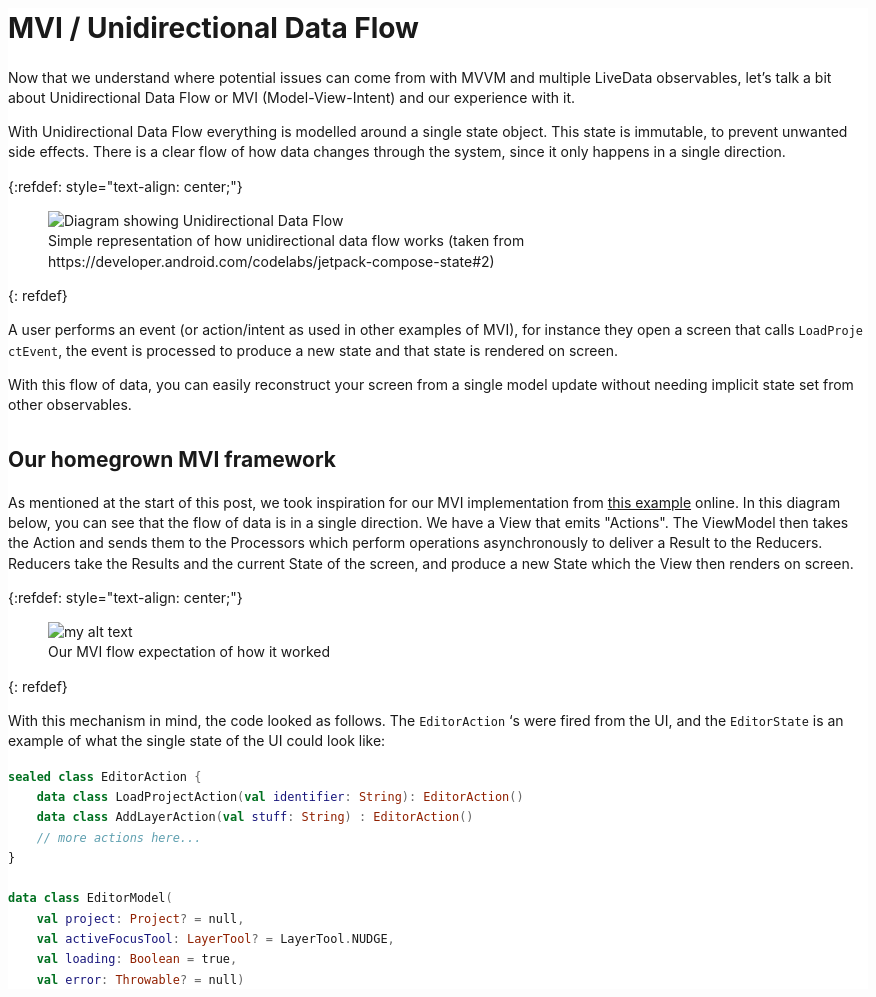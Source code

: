 # MVI / Unidirectional Data Flow

Now that we understand where potential issues can come from with MVVM and multiple LiveData observables, let’s talk a bit about Unidirectional Data Flow or MVI (Model-View-Intent) and our experience with it.

With Unidirectional Data Flow everything is modelled around a single state object. This state is immutable, to prevent unwanted side effects. There is a clear flow of how data changes through the system, since it only happens in a single direction.


{:refdef: style="text-align: center;"}
<figure>
  <img src="{{site.baseurl}}/assets/images/android-state-management-mvi/unidirectional_data_flow.png" alt="Diagram showing Unidirectional Data Flow"/>
  <figcaption>Simple representation of how unidirectional data flow works (taken from https://developer.android.com/codelabs/jetpack-compose-state#2)</figcaption>
</figure>
{: refdef}

A user performs an event (or action/intent as used in other examples of MVI), for instance they open a screen that calls `LoadProjectEvent`, the event is processed to produce a new state and that state is rendered on screen.

With this flow of data, you can easily reconstruct your screen from a single model update without needing implicit state set from other observables.


## Our homegrown MVI framework

As mentioned at the start of this post, we took inspiration for our MVI implementation from [this example](https://github.com/oldergod/android-architecture) online.  In this diagram below, you can see that the flow of data is in a single direction. We have a View that emits "Actions". The ViewModel then takes the Action and sends them to the Processors which perform operations asynchronously to deliver a Result to the Reducers. Reducers take the Results and the current State of the screen, and produce a new State which the View then renders on screen.

{:refdef: style="text-align: center;"}
<figure>
  <img src="{{site.baseurl}}/assets/images/android-state-management-mvi/issues_mvi_approach_diagram.png" alt="my alt text" width=400/>
  <figcaption>Our MVI flow expectation of how it worked</figcaption>
</figure>
{: refdef}

With this mechanism in mind, the code looked as follows. The `EditorAction` ‘s were fired from the UI, and the `EditorState` is an example of what the single state of the UI could look like: 

```kotlin
sealed class EditorAction {
    data class LoadProjectAction(val identifier: String): EditorAction()
    data class AddLayerAction(val stuff: String) : EditorAction()
    // more actions here...
}

data class EditorModel(
    val project: Project? = null,
    val activeFocusTool: LayerTool? = LayerTool.NUDGE,
    val loading: Boolean = true,
    val error: Throwable? = null)
```
